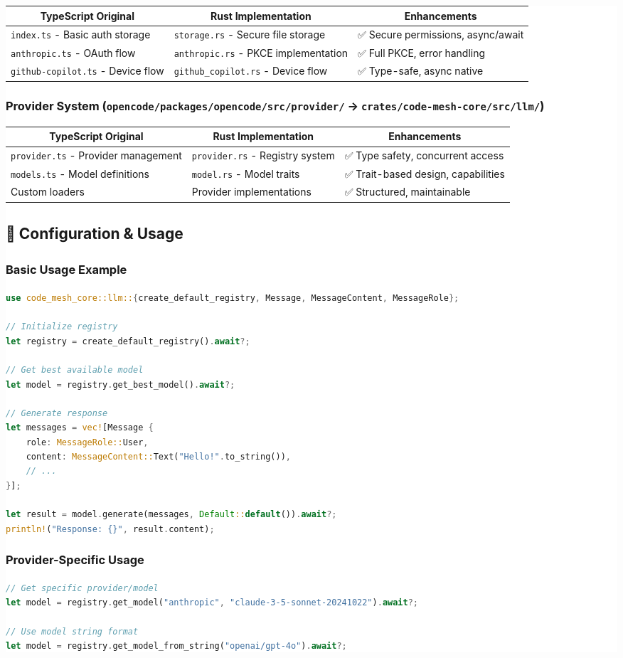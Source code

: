 | TypeScript Original | Rust Implementation | Enhancements |
|---------------------|---------------------|--------------|
| `index.ts` - Basic auth storage | `storage.rs` - Secure file storage | ✅ Secure permissions, async/await |
| `anthropic.ts` - OAuth flow | `anthropic.rs` - PKCE implementation | ✅ Full PKCE, error handling |
| `github-copilot.ts` - Device flow | `github_copilot.rs` - Device flow | ✅ Type-safe, async native |

### Provider System (`opencode/packages/opencode/src/provider/` → `crates/code-mesh-core/src/llm/`)

| TypeScript Original | Rust Implementation | Enhancements |
|---------------------|---------------------|--------------|
| `provider.ts` - Provider management | `provider.rs` - Registry system | ✅ Type safety, concurrent access |
| `models.ts` - Model definitions | `model.rs` - Model traits | ✅ Trait-based design, capabilities |
| Custom loaders | Provider implementations | ✅ Structured, maintainable |

## 🔧 Configuration & Usage

### Basic Usage Example
```rust
use code_mesh_core::llm::{create_default_registry, Message, MessageContent, MessageRole};

// Initialize registry
let registry = create_default_registry().await?;

// Get best available model
let model = registry.get_best_model().await?;

// Generate response
let messages = vec![Message {
    role: MessageRole::User,
    content: MessageContent::Text("Hello!".to_string()),
    // ...
}];

let result = model.generate(messages, Default::default()).await?;
println!("Response: {}", result.content);
```

### Provider-Specific Usage
```rust
// Get specific provider/model
let model = registry.get_model("anthropic", "claude-3-5-sonnet-20241022").await?;

// Use model string format
let model = registry.get_model_from_string("openai/gpt-4o").await?;
```
